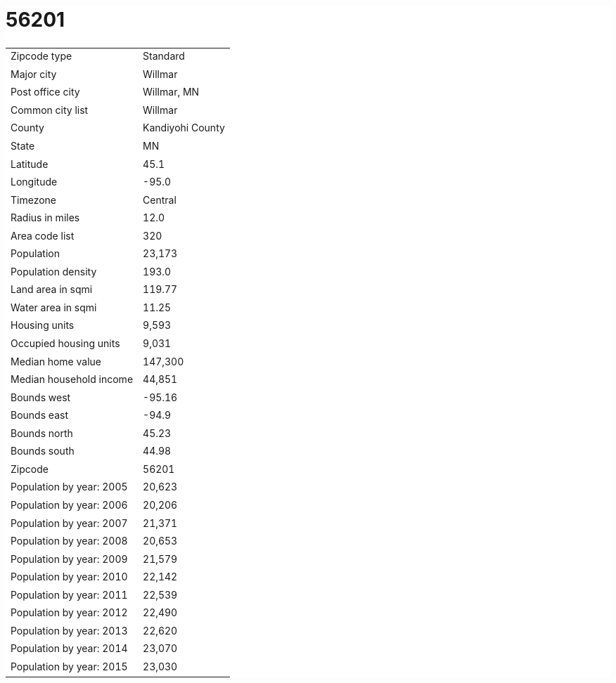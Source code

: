 56201
=====
|||
|--|--|
|Zipcode type|Standard|
|Major city|Willmar|
|Post office city|Willmar, MN|
|Common city list|Willmar|
|County|Kandiyohi County|
|State|MN|
|Latitude|45.1|
|Longitude|-95.0|
|Timezone|Central|
|Radius in miles|12.0|
|Area code list|320|
|Population|23,173|
|Population density|193.0|
|Land area in sqmi|119.77|
|Water area in sqmi|11.25|
|Housing units|9,593|
|Occupied housing units|9,031|
|Median home value|147,300|
|Median household income|44,851|
|Bounds west|-95.16|
|Bounds east|-94.9|
|Bounds north|45.23|
|Bounds south|44.98|
|Zipcode|56201|
|Population by year: 2005|20,623|
|Population by year: 2006|20,206|
|Population by year: 2007|21,371|
|Population by year: 2008|20,653|
|Population by year: 2009|21,579|
|Population by year: 2010|22,142|
|Population by year: 2011|22,539|
|Population by year: 2012|22,490|
|Population by year: 2013|22,620|
|Population by year: 2014|23,070|
|Population by year: 2015|23,030|